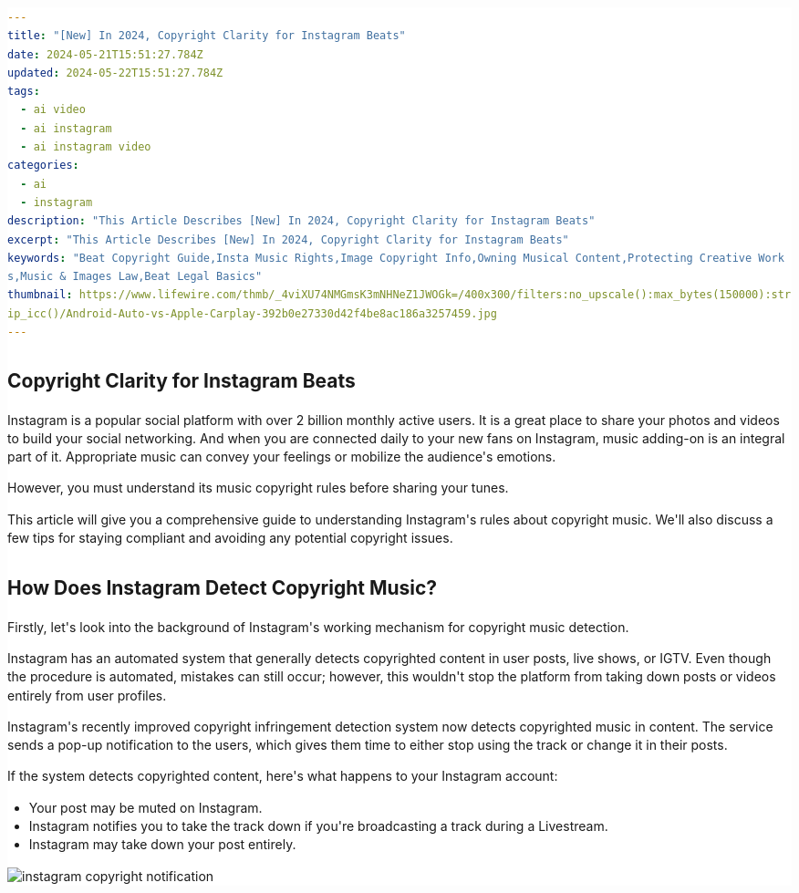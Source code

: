 ```yaml
---
title: "[New] In 2024, Copyright Clarity for Instagram Beats"
date: 2024-05-21T15:51:27.784Z
updated: 2024-05-22T15:51:27.784Z
tags:
  - ai video
  - ai instagram
  - ai instagram video
categories:
  - ai
  - instagram
description: "This Article Describes [New] In 2024, Copyright Clarity for Instagram Beats"
excerpt: "This Article Describes [New] In 2024, Copyright Clarity for Instagram Beats"
keywords: "Beat Copyright Guide,Insta Music Rights,Image Copyright Info,Owning Musical Content,Protecting Creative Works,Music & Images Law,Beat Legal Basics"
thumbnail: https://www.lifewire.com/thmb/_4viXU74NMGmsK3mNHNeZ1JWOGk=/400x300/filters:no_upscale():max_bytes(150000):strip_icc()/Android-Auto-vs-Apple-Carplay-392b0e27330d42f4be8ac186a3257459.jpg
---
```


## Copyright Clarity for Instagram Beats

Instagram is a popular social platform with over 2 billion monthly active users. It is a great place to share your photos and videos to build your social networking. And when you are connected daily to your new fans on Instagram, music adding-on is an integral part of it. Appropriate music can convey your feelings or mobilize the audience's emotions.

However, you must understand its music copyright rules before sharing your tunes.

This article will give you a comprehensive guide to understanding Instagram's rules about copyright music. We'll also discuss a few tips for staying compliant and avoiding any potential copyright issues.

## How Does Instagram Detect Copyright Music?

Firstly, let's look into the background of Instagram's working mechanism for copyright music detection.

Instagram has an automated system that generally detects copyrighted content in user posts, live shows, or IGTV. Even though the procedure is automated, mistakes can still occur; however, this wouldn't stop the platform from taking down posts or videos entirely from user profiles.

Instagram's recently improved copyright infringement detection system now detects copyrighted music in content. The service sends a pop-up notification to the users, which gives them time to either stop using the track or change it in their posts.

If the system detects copyrighted content, here's what happens to your Instagram account:

* Your post may be muted on Instagram.
* Instagram notifies you to take the track down if you're broadcasting a track during a Livestream.
* Instagram may take down your post entirely.

![instagram copyright notification](https://images.wondershare.com/filmora/article-images/2023/03/instagram-copyright-notification.png)
